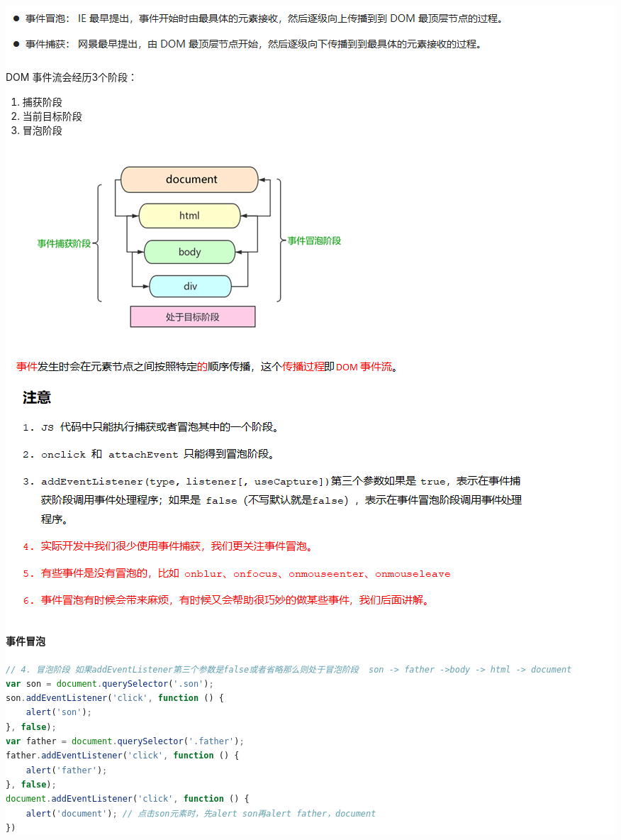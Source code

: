 ![事件冒泡和事件捕获](../../图片笔记/前端/webAPI/事件冒泡和事件捕获.png)

DOM 事件流会经历3个阶段： 

1. 捕获阶段
2. 当前目标阶段
3. 冒泡阶段

![dom事件流2](../../图片笔记/前端/webAPI/dom事件流2.png)

![事件冒泡](../../图片笔记/前端/webAPI/事件冒泡.png)

#### 事件冒泡

```javascript
// 4. 冒泡阶段 如果addEventListener第三个参数是false或者省略那么则处于冒泡阶段  son -> father ->body -> html -> document
var son = document.querySelector('.son');
son.addEventListener('click', function () {
    alert('son');
}, false);
var father = document.querySelector('.father');
father.addEventListener('click', function () {
    alert('father');
}, false);
document.addEventListener('click', function () {
    alert('document'); // 点击son元素时，先alert son再alert father，document
})
```
